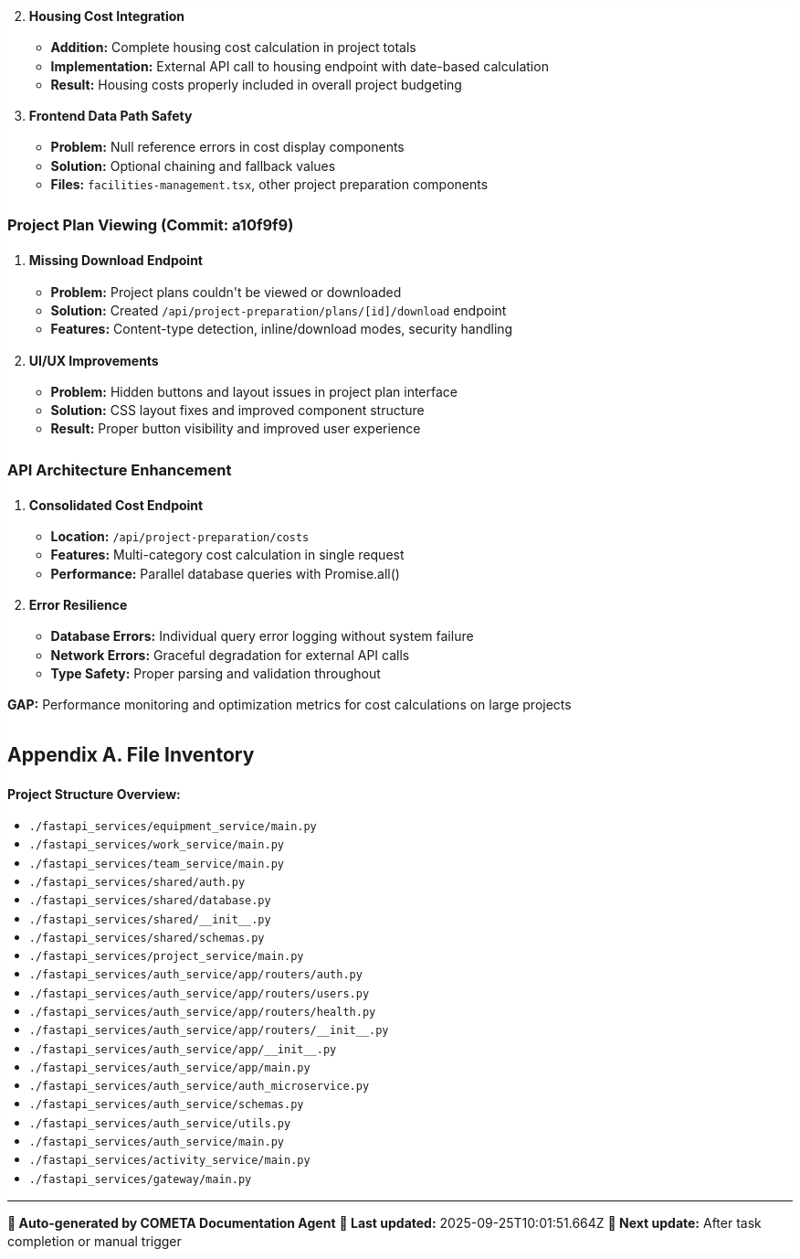 2. **Housing Cost Integration**
   - **Addition:** Complete housing cost calculation in project totals
   - **Implementation:** External API call to housing endpoint with date-based calculation
   - **Result:** Housing costs properly included in overall project budgeting

3. **Frontend Data Path Safety**
   - **Problem:** Null reference errors in cost display components
   - **Solution:** Optional chaining and fallback values
   - **Files:** `facilities-management.tsx`, other project preparation components

### Project Plan Viewing (Commit: a10f9f9)

1. **Missing Download Endpoint**
   - **Problem:** Project plans couldn't be viewed or downloaded
   - **Solution:** Created `/api/project-preparation/plans/[id]/download` endpoint
   - **Features:** Content-type detection, inline/download modes, security handling

2. **UI/UX Improvements**
   - **Problem:** Hidden buttons and layout issues in project plan interface
   - **Solution:** CSS layout fixes and improved component structure
   - **Result:** Proper button visibility and improved user experience

### API Architecture Enhancement

1. **Consolidated Cost Endpoint**
   - **Location:** `/api/project-preparation/costs`
   - **Features:** Multi-category cost calculation in single request
   - **Performance:** Parallel database queries with Promise.all()

2. **Error Resilience**
   - **Database Errors:** Individual query error logging without system failure
   - **Network Errors:** Graceful degradation for external API calls
   - **Type Safety:** Proper parsing and validation throughout

**GAP:** Performance monitoring and optimization metrics for cost calculations on large projects

## Appendix A. File Inventory

**Project Structure Overview:**
- `./fastapi_services/equipment_service/main.py`
- `./fastapi_services/work_service/main.py`
- `./fastapi_services/team_service/main.py`
- `./fastapi_services/shared/auth.py`
- `./fastapi_services/shared/database.py`
- `./fastapi_services/shared/__init__.py`
- `./fastapi_services/shared/schemas.py`
- `./fastapi_services/project_service/main.py`
- `./fastapi_services/auth_service/app/routers/auth.py`
- `./fastapi_services/auth_service/app/routers/users.py`
- `./fastapi_services/auth_service/app/routers/health.py`
- `./fastapi_services/auth_service/app/routers/__init__.py`
- `./fastapi_services/auth_service/app/__init__.py`
- `./fastapi_services/auth_service/app/main.py`
- `./fastapi_services/auth_service/auth_microservice.py`
- `./fastapi_services/auth_service/schemas.py`
- `./fastapi_services/auth_service/utils.py`
- `./fastapi_services/auth_service/main.py`
- `./fastapi_services/activity_service/main.py`
- `./fastapi_services/gateway/main.py`

---

**🤖 Auto-generated by COMETA Documentation Agent**
**📅 Last updated:** 2025-09-25T10:01:51.664Z
**🔄 Next update:** After task completion or manual trigger
